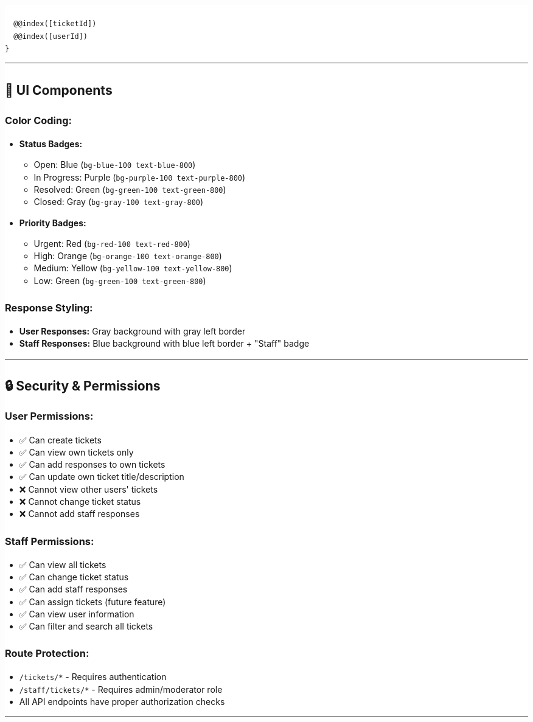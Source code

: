 ```prisma

  @@index([ticketId])
  @@index([userId])
}
```

---

## 🎨 UI Components

### Color Coding:
- **Status Badges:**
  - Open: Blue (`bg-blue-100 text-blue-800`)
  - In Progress: Purple (`bg-purple-100 text-purple-800`)
  - Resolved: Green (`bg-green-100 text-green-800`)
  - Closed: Gray (`bg-gray-100 text-gray-800`)

- **Priority Badges:**
  - Urgent: Red (`bg-red-100 text-red-800`)
  - High: Orange (`bg-orange-100 text-orange-800`)
  - Medium: Yellow (`bg-yellow-100 text-yellow-800`)
  - Low: Green (`bg-green-100 text-green-800`)

### Response Styling:
- **User Responses:** Gray background with gray left border
- **Staff Responses:** Blue background with blue left border + "Staff" badge

---

## 🔒 Security & Permissions

### User Permissions:
- ✅ Can create tickets
- ✅ Can view own tickets only
- ✅ Can add responses to own tickets
- ✅ Can update own ticket title/description
- ❌ Cannot view other users' tickets
- ❌ Cannot change ticket status
- ❌ Cannot add staff responses

### Staff Permissions:
- ✅ Can view all tickets
- ✅ Can change ticket status
- ✅ Can add staff responses
- ✅ Can assign tickets (future feature)
- ✅ Can view user information
- ✅ Can filter and search all tickets

### Route Protection:
- `/tickets/*` - Requires authentication
- `/staff/tickets/*` - Requires admin/moderator role
- All API endpoints have proper authorization checks

---
